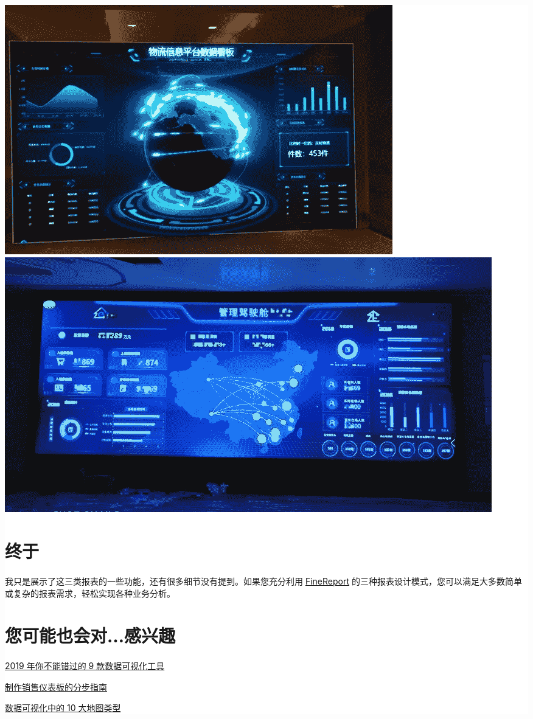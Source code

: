 ![](img/83b63e49214c07b1a4e3a19886381cdb.png)![](img/203f5d9721c577b3686f28f33cc117ac.png)

# 终于

我只是展示了这三类报表的一些功能，还有很多细节没有提到。如果您充分利用 [FineReport](http://www.finereport.com/en/?utm_source=medium&utm_medium=media&utm_campaign=blog&utm_term=3%20Types%20of%20Reports%20That%20Business%20Analysts%20Need%20to%C2%A0Learn) 的三种报表设计模式，您可以满足大多数简单或复杂的报表需求，轻松实现各种业务分析。

# 您可能也会对…感兴趣

[2019 年你不能错过的 9 款数据可视化工具](/9-data-visualization-tools-that-you-cannot-miss-in-2019-3ff23222a927)

[制作销售仪表板的分步指南](/a-step-by-step-guide-to-making-sales-dashboards-34c999cfc28b)

[数据可视化中的 10 大地图类型](/top-10-map-types-in-data-visualization-b3a80898ea70)